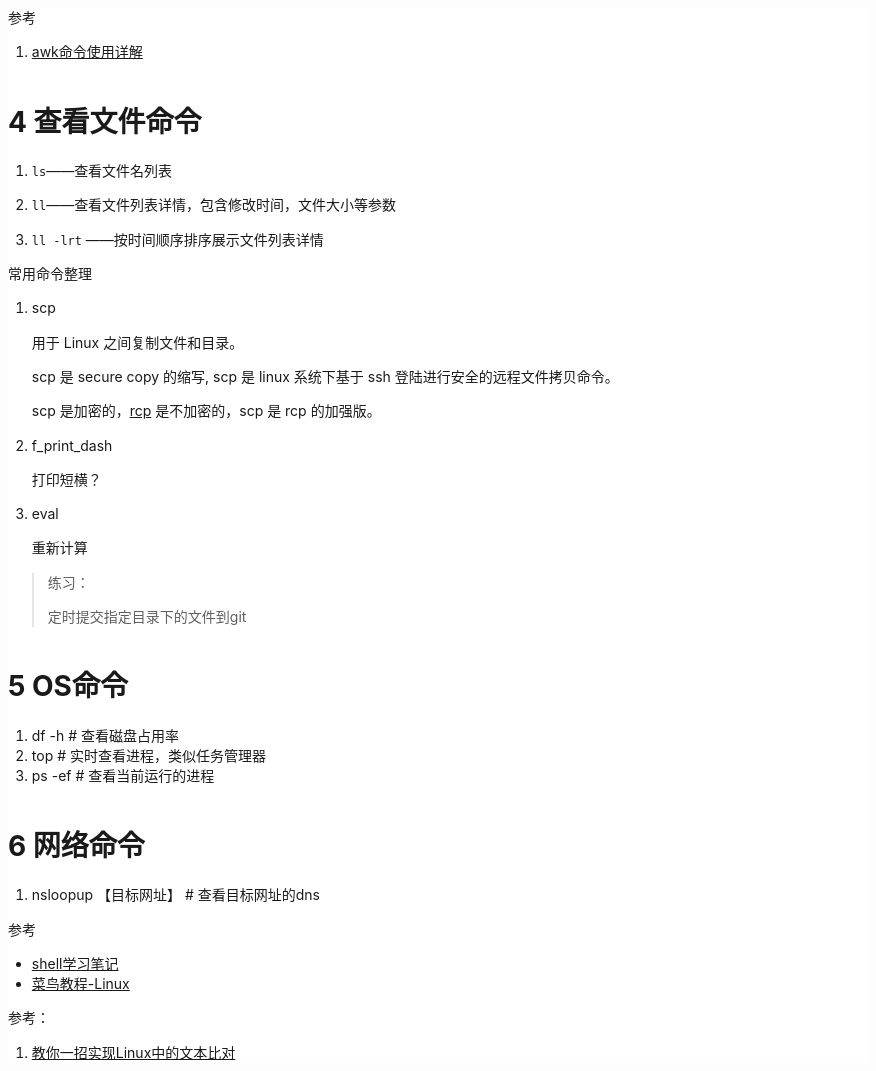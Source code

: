 


参考

1.  [awk命令使用详解](https://juejin.cn/post/6844903782359253005)

# 4 查看文件命令

1. `ls`——查看文件名列表

2. `ll`——查看文件列表详情，包含修改时间，文件大小等参数

3. `ll -lrt` ——按时间顺序排序展示文件列表详情

   



常用命令整理



1. scp 

   用于 Linux 之间复制文件和目录。

   scp 是 secure copy 的缩写, scp 是 linux 系统下基于 ssh 登陆进行安全的远程文件拷贝命令。

   scp 是加密的，[rcp](https://www.runoob.com/linux/linux-comm-rcp.html) 是不加密的，scp 是 rcp 的加强版。

2. f_print_dash

   打印短横？

3. eval

   重新计算



> 练习：
>
> 定时提交指定目录下的文件到git



# 5 OS命令

1. df -h 	# 查看磁盘占用率
2. top   # 实时查看进程，类似任务管理器 
3. ps -ef # 查看当前运行的进程



# 6 网络命令

1. nsloopup 【目标网址】		# 查看目标网址的dns

   





参考

- [shell学习笔记](https://www.cnblogs.com/maybe2030/p/5022595.html#_label0)
- [菜鸟教程-Linux](https://www.runoob.com/linux/linux-comm-scp.html)





参考：

1.  [教你一招实现Linux中的文本比对](https://www.jb51.net/article/150038.htm) 
